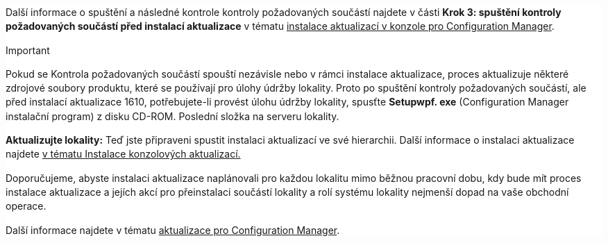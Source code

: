 Další informace o spuštění a následné kontrole kontroly požadovaných součástí najdete v části **Krok 3: spuštění kontroly požadovaných součástí před instalací aktualizace** v tématu [instalace aktualizací v konzole pro Configuration Manager](install-in-console-updates.md).

> [!IMPORTANT]  
> Pokud se Kontrola požadovaných součástí spouští nezávisle nebo v rámci instalace aktualizace, proces aktualizuje některé zdrojové soubory produktu, které se používají pro úlohy údržby lokality. Proto po spuštění kontroly požadovaných součástí, ale před instalací aktualizace 1610, potřebujete-li provést úlohu údržby lokality, spusťte **Setupwpf. exe** (Configuration Manager instalační program) z disku CD-ROM. Poslední složka na serveru lokality.

**Aktualizujte lokality:** Teď jste připraveni spustit instalaci aktualizací ve své hierarchii. Další informace o instalaci aktualizace najdete [v tématu Instalace konzolových aktualizací.](install-in-console-updates.md#bkmk_install)

Doporučujeme, abyste instalaci aktualizace naplánovali pro každou lokalitu mimo běžnou pracovní dobu, kdy bude mít proces instalace aktualizace a jejích akcí pro přeinstalaci součástí lokality a rolí systému lokality nejmenší dopad na vaše obchodní operace.

Další informace najdete v tématu [aktualizace pro Configuration Manager](updates.md).
